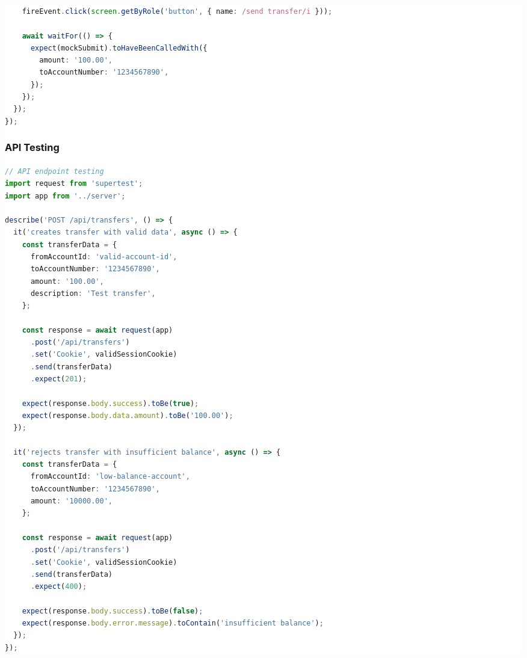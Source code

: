 ```typescript
    fireEvent.click(screen.getByRole('button', { name: /send transfer/i }));
    
    await waitFor(() => {
      expect(mockSubmit).toHaveBeenCalledWith({
        amount: '100.00',
        toAccountNumber: '1234567890',
      });
    });
  });
});
```

### API Testing

```typescript
// API endpoint testing
import request from 'supertest';
import app from '../server';

describe('POST /api/transfers', () => {
  it('creates transfer with valid data', async () => {
    const transferData = {
      fromAccountId: 'valid-account-id',
      toAccountNumber: '1234567890',
      amount: '100.00',
      description: 'Test transfer',
    };
    
    const response = await request(app)
      .post('/api/transfers')
      .set('Cookie', validSessionCookie)
      .send(transferData)
      .expect(201);
      
    expect(response.body.success).toBe(true);
    expect(response.body.data.amount).toBe('100.00');
  });
  
  it('rejects transfer with insufficient balance', async () => {
    const transferData = {
      fromAccountId: 'low-balance-account',
      toAccountNumber: '1234567890',
      amount: '10000.00',
    };
    
    const response = await request(app)
      .post('/api/transfers')
      .set('Cookie', validSessionCookie)
      .send(transferData)
      .expect(400);
      
    expect(response.body.success).toBe(false);
    expect(response.body.error.message).toContain('insufficient balance');
  });
});
```
